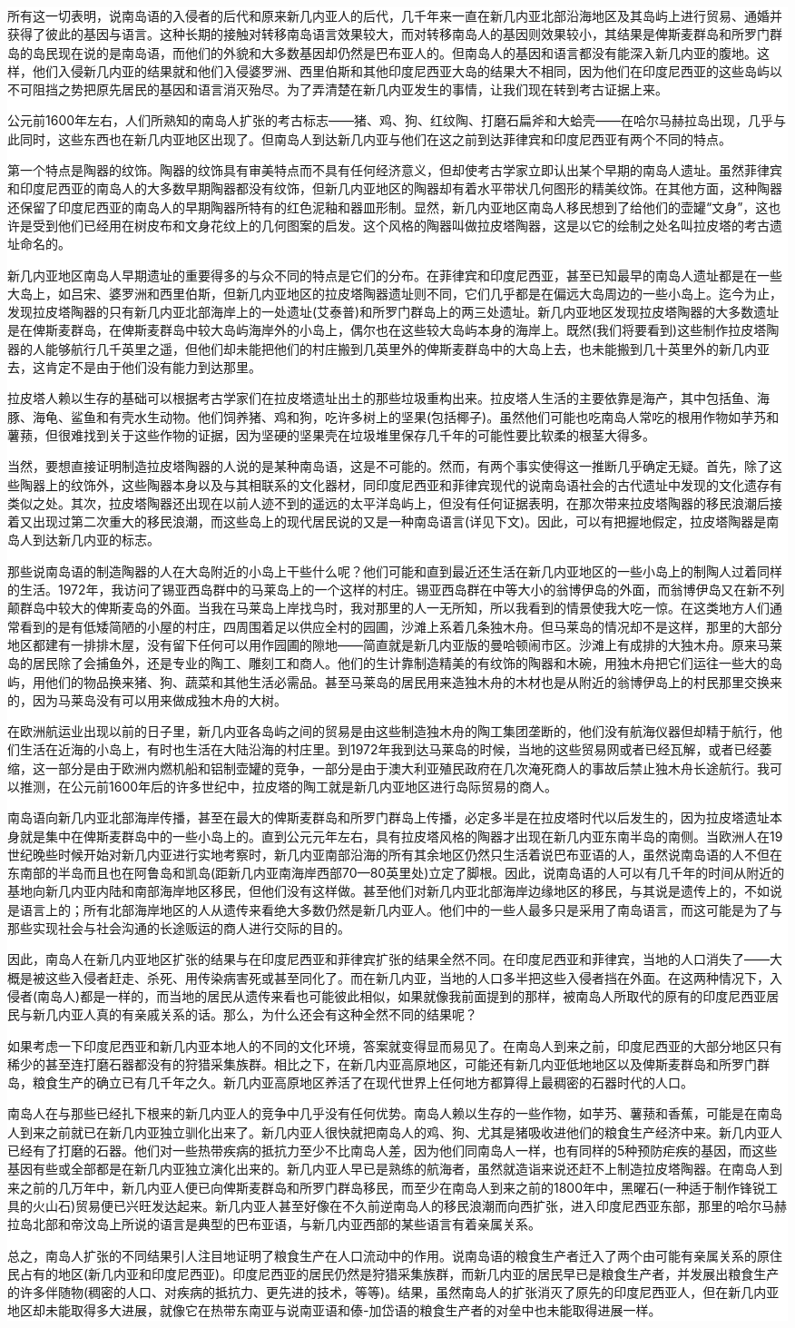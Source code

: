 所有这一切表明，说南岛语的入侵者的后代和原来新几内亚人的后代，几千年来一直在新几内亚北部沿海地区及其岛屿上进行贸易、通婚并获得了彼此的基因与语言。这种长期的接触对转移南岛语言效果较大，而对转移南岛人的基因则效果较小，其结果是俾斯麦群岛和所罗门群岛的岛民现在说的是南岛语，而他们的外貌和大多数基因却仍然是巴布亚人的。但南岛人的基因和语言都没有能深入新几内亚的腹地。这样，他们入侵新几内亚的结果就和他们入侵婆罗洲、西里伯斯和其他印度尼西亚大岛的结果大不相同，因为他们在印度尼西亚的这些岛屿以不可阻挡之势把原先居民的基因和语言消灭殆尽。为了弄清楚在新几内亚发生的事情，让我们现在转到考古证据上来。

  

公元前1600年左右，人们所熟知的南岛人扩张的考古标志——猪、鸡、狗、红纹陶、打磨石扁斧和大蛤壳——在哈尔马赫拉岛出现，几乎与此同时，这些东西也在新几内亚地区出现了。但南岛人到达新几内亚与他们在这之前到达菲律宾和印度尼西亚有两个不同的特点。

第一个特点是陶器的纹饰。陶器的纹饰具有审美特点而不具有任何经济意义，但却使考古学家立即认出某个早期的南岛人遗址。虽然菲律宾和印度尼西亚的南岛人的大多数早期陶器都没有纹饰，但新几内亚地区的陶器却有着水平带状几何图形的精美纹饰。在其他方面，这种陶器还保留了印度尼西亚的南岛人的早期陶器所特有的红色泥釉和器皿形制。显然，新几内亚地区南岛人移民想到了给他们的壶罐“文身”，这也许是受到他们已经用在树皮布和文身花纹上的几何图案的启发。这个风格的陶器叫做拉皮塔陶器，这是以它的绘制之处名叫拉皮塔的考古遗址命名的。

新几内亚地区南岛人早期遗址的重要得多的与众不同的特点是它们的分布。在菲律宾和印度尼西亚，甚至已知最早的南岛人遗址都是在一些大岛上，如吕宋、婆罗洲和西里伯斯，但新几内亚地区的拉皮塔陶器遗址则不同，它们几乎都是在偏远大岛周边的一些小岛上。迄今为止，发现拉皮塔陶器的只有新几内亚北部海岸上的一处遗址(艾泰普)和所罗门群岛上的两三处遗址。新几内亚地区发现拉皮塔陶器的大多数遗址是在俾斯麦群岛，在俾斯麦群岛中较大岛屿海岸外的小岛上，偶尔也在这些较大岛屿本身的海岸上。既然(我们将要看到)这些制作拉皮塔陶器的人能够航行几千英里之遥，但他们却未能把他们的村庄搬到几英里外的俾斯麦群岛中的大岛上去，也未能搬到几十英里外的新几内亚去，这肯定不是由于他们没有能力到达那里。

拉皮塔人赖以生存的基础可以根据考古学家们在拉皮塔遗址出土的那些垃圾重构出来。拉皮塔人生活的主要依靠是海产，其中包括鱼、海豚、海龟、鲨鱼和有壳水生动物。他们饲养猪、鸡和狗，吃许多树上的坚果(包括椰子)。虽然他们可能也吃南岛人常吃的根用作物如芋艿和薯蓣，但很难找到关于这些作物的证据，因为坚硬的坚果壳在垃圾堆里保存几千年的可能性要比软柔的根茎大得多。

当然，要想直接证明制造拉皮塔陶器的人说的是某种南岛语，这是不可能的。然而，有两个事实使得这一推断几乎确定无疑。首先，除了这些陶器上的纹饰外，这些陶器本身以及与其相联系的文化器材，同印度尼西亚和菲律宾现代的说南岛语社会的古代遗址中发现的文化遗存有类似之处。其次，拉皮塔陶器还出现在以前人迹不到的遥远的太平洋岛屿上，但没有任何证据表明，在那次带来拉皮塔陶器的移民浪潮后接着又出现过第二次重大的移民浪潮，而这些岛上的现代居民说的又是一种南岛语言(详见下文)。因此，可以有把握地假定，拉皮塔陶器是南岛人到达新几内亚的标志。

那些说南岛语的制造陶器的人在大岛附近的小岛上干些什么呢？他们可能和直到最近还生活在新几内亚地区的一些小岛上的制陶人过着同样的生活。1972年，我访问了锡亚西岛群中的马莱岛上的一个这样的村庄。锡亚西岛群在中等大小的翁博伊岛的外面，而翁博伊岛又在新不列颠群岛中较大的俾斯麦岛的外面。当我在马莱岛上岸找鸟时，我对那里的人一无所知，所以我看到的情景使我大吃一惊。在这类地方人们通常看到的是有低矮简陋的小屋的村庄，四周围着足以供应全村的园圃，沙滩上系着几条独木舟。但马莱岛的情况却不是这样，那里的大部分地区都建有一排排木屋，没有留下任何可以用作园圃的隙地——简直就是新几内亚版的曼哈顿闹市区。沙滩上有成排的大独木舟。原来马莱岛的居民除了会捕鱼外，还是专业的陶工、雕刻工和商人。他们的生计靠制造精美的有纹饰的陶器和木碗，用独木舟把它们运往一些大的岛屿，用他们的物品换来猪、狗、蔬菜和其他生活必需品。甚至马莱岛的居民用来造独木舟的木材也是从附近的翁博伊岛上的村民那里交换来的，因为马莱岛没有可以用来做成独木舟的大树。

在欧洲航运业出现以前的日子里，新几内亚各岛屿之间的贸易是由这些制造独木舟的陶工集团垄断的，他们没有航海仪器但却精于航行，他们生活在近海的小岛上，有时也生活在大陆沿海的村庄里。到1972年我到达马莱岛的时候，当地的这些贸易网或者已经瓦解，或者已经萎缩，这一部分是由于欧洲内燃机船和铝制壶罐的竞争，一部分是由于澳大利亚殖民政府在几次淹死商人的事故后禁止独木舟长途航行。我可以推测，在公元前1600年后的许多世纪中，拉皮塔的陶工就是新几内亚地区进行岛际贸易的商人。

南岛语向新几内亚北部海岸传播，甚至在最大的俾斯麦群岛和所罗门群岛上传播，必定多半是在拉皮塔时代以后发生的，因为拉皮塔遗址本身就是集中在俾斯麦群岛中的一些小岛上的。直到公元元年左右，具有拉皮塔风格的陶器才出现在新几内亚东南半岛的南侧。当欧洲人在19世纪晚些时候开始对新几内亚进行实地考察时，新几内亚南部沿海的所有其余地区仍然只生活着说巴布亚语的人，虽然说南岛语的人不但在东南部的半岛而且也在阿鲁岛和凯岛(距新几内亚南海岸西部70—80英里处)立定了脚根。因此，说南岛语的人可以有几千年的时间从附近的基地向新几内亚内陆和南部海岸地区移民，但他们没有这样做。甚至他们对新几内亚北部海岸边缘地区的移民，与其说是遗传上的，不如说是语言上的；所有北部海岸地区的人从遗传来看绝大多数仍然是新几内亚人。他们中的一些人最多只是采用了南岛语言，而这可能是为了与那些实现社会与社会沟通的长途贩运的商人进行交际的目的。

  

因此，南岛人在新几内亚地区扩张的结果与在印度尼西亚和菲律宾扩张的结果全然不同。在印度尼西亚和菲律宾，当地的人口消失了——大概是被这些入侵者赶走、杀死、用传染病害死或甚至同化了。而在新几内亚，当地的人口多半把这些入侵者挡在外面。在这两种情况下，入侵者(南岛人)都是一样的，而当地的居民从遗传来看也可能彼此相似，如果就像我前面提到的那样，被南岛人所取代的原有的印度尼西亚居民与新几内亚人真的有亲戚关系的话。那么，为什么还会有这种全然不同的结果呢？

如果考虑一下印度尼西亚和新几内亚本地人的不同的文化环境，答案就变得显而易见了。在南岛人到来之前，印度尼西亚的大部分地区只有稀少的甚至连打磨石器都没有的狩猎采集族群。相比之下，在新几内亚高原地区，可能还有新几内亚低地地区以及俾斯麦群岛和所罗门群岛，粮食生产的确立已有几千年之久。新几内亚高原地区养活了在现代世界上任何地方都算得上最稠密的石器时代的人口。

南岛人在与那些已经扎下根来的新几内亚人的竞争中几乎没有任何优势。南岛人赖以生存的一些作物，如芋艿、薯蓣和香蕉，可能是在南岛人到来之前就已在新几内亚独立驯化出来了。新几内亚人很快就把南岛人的鸡、狗、尤其是猪吸收进他们的粮食生产经济中来。新几内亚人已经有了打磨的石器。他们对一些热带疾病的抵抗力至少不比南岛人差，因为他们同南岛人一样，也有同样的5种预防疟疾的基因，而这些基因有些或全部都是在新几内亚独立演化出来的。新几内亚人早已是熟练的航海者，虽然就造诣来说还赶不上制造拉皮塔陶器。在南岛人到来之前的几万年中，新几内亚人便已向俾斯麦群岛和所罗门群岛移民，而至少在南岛人到来之前的1800年中，黑曜石(一种适于制作锋锐工具的火山石)贸易便已兴旺发达起来。新几内亚人甚至好像在不久前逆南岛人的移民浪潮而向西扩张，进入印度尼西亚东部，那里的哈尔马赫拉岛北部和帝汶岛上所说的语言是典型的巴布亚语，与新几内亚西部的某些语言有着亲属关系。

总之，南岛人扩张的不同结果引人注目地证明了粮食生产在人口流动中的作用。说南岛语的粮食生产者迁入了两个由可能有亲属关系的原住民占有的地区(新几内亚和印度尼西亚)。印度尼西亚的居民仍然是狩猎采集族群，而新几内亚的居民早已是粮食生产者，并发展出粮食生产的许多伴随物(稠密的人口、对疾病的抵抗力、更先进的技术，等等)。结果，虽然南岛人的扩张消灭了原先的印度尼西亚人，但在新几内亚地区却未能取得多大进展，就像它在热带东南亚与说南亚语和傣-加岱语的粮食生产者的对垒中也未能取得进展一样。
